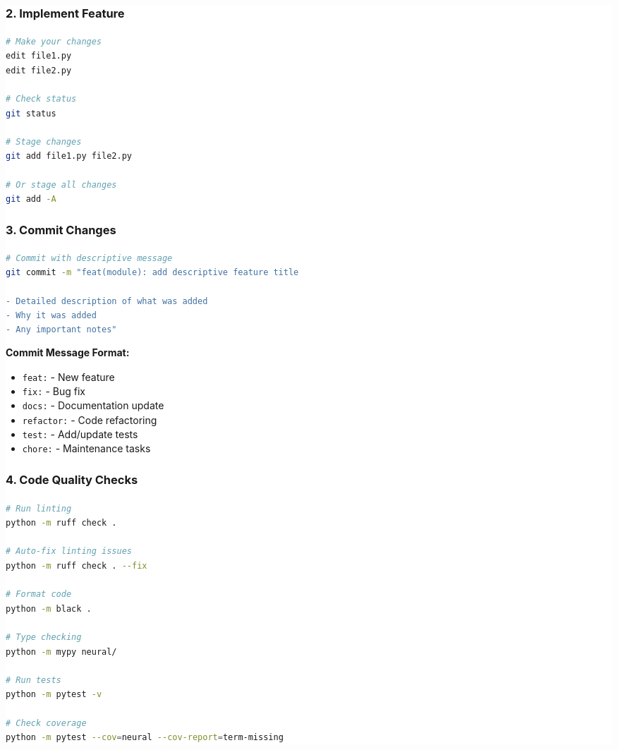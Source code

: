 ### **2. Implement Feature**

```bash
# Make your changes
edit file1.py
edit file2.py

# Check status
git status

# Stage changes
git add file1.py file2.py

# Or stage all changes
git add -A
```

### **3. Commit Changes**

```bash
# Commit with descriptive message
git commit -m "feat(module): add descriptive feature title

- Detailed description of what was added
- Why it was added
- Any important notes"
```

**Commit Message Format:**
- `feat:` - New feature
- `fix:` - Bug fix
- `docs:` - Documentation update
- `refactor:` - Code refactoring
- `test:` - Add/update tests
- `chore:` - Maintenance tasks

### **4. Code Quality Checks**

```bash
# Run linting
python -m ruff check .

# Auto-fix linting issues
python -m ruff check . --fix

# Format code
python -m black .

# Type checking
python -m mypy neural/

# Run tests
python -m pytest -v

# Check coverage
python -m pytest --cov=neural --cov-report=term-missing
```
